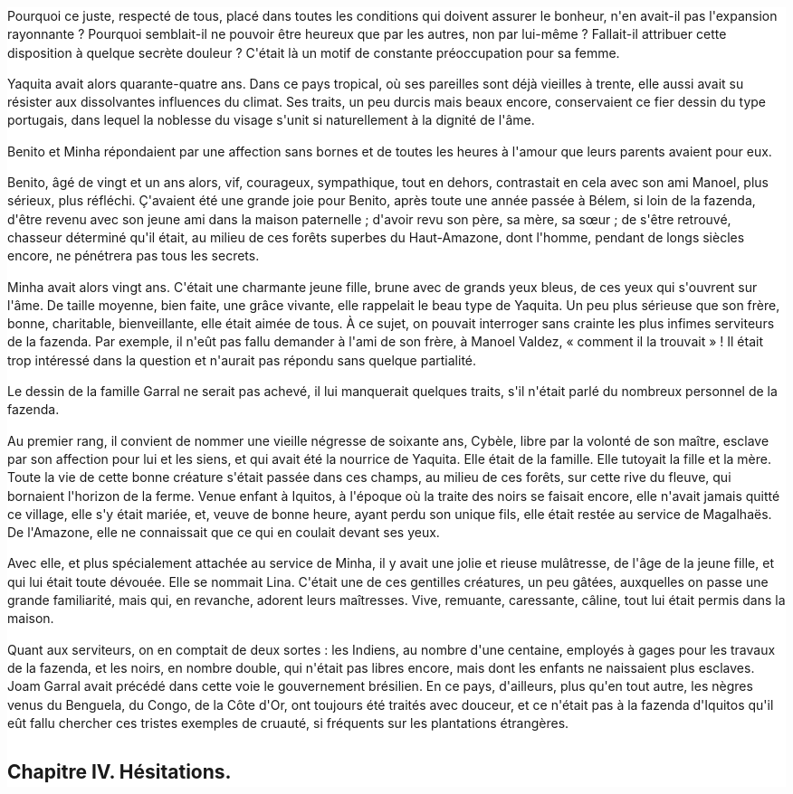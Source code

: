 Pourquoi ce juste, respecté de tous, placé dans toutes les conditions qui doivent assurer le bonheur, n'en avait-il pas l'expansion rayonnante ? Pourquoi semblait-il ne pouvoir être heureux que par les autres, non par lui-même ? Fallait-il attribuer cette disposition à quelque secrète douleur ? C'était là un motif de constante préoccupation pour sa femme.

Yaquita avait alors quarante-quatre ans. Dans ce pays tropical, où ses pareilles sont déjà vieilles à trente, elle aussi avait su résister aux dissolvantes influences du climat. Ses traits, un peu durcis mais beaux encore, conservaient ce fier dessin du type portugais, dans lequel la noblesse du visage s'unit si naturellement à la dignité de l'âme.

Benito et Minha répondaient par une affection sans bornes et de toutes les heures à l'amour que leurs parents avaient pour eux.

Benito, âgé de vingt et un ans alors, vif, courageux, sympathique, tout en dehors, contrastait en cela avec son ami Manoel, plus sérieux, plus réfléchi. Ç'avaient été une grande joie pour Benito, après toute une année passée à Bélem, si loin de la fazenda, d'être revenu avec son jeune ami dans la maison paternelle ; d'avoir revu son père, sa mère, sa sœur ; de s'être retrouvé, chasseur déterminé qu'il était, au milieu de ces forêts superbes du Haut-Amazone, dont l'homme, pendant de longs siècles encore, ne pénétrera pas tous les secrets.

Minha avait alors vingt ans. C'était une charmante jeune fille, brune avec de grands yeux bleus, de ces yeux qui s'ouvrent sur l'âme. De taille moyenne, bien faite, une grâce vivante, elle rappelait le beau type de Yaquita. Un peu plus sérieuse que son frère, bonne, charitable, bienveillante, elle était aimée de tous. À ce sujet, on pouvait interroger sans crainte les plus infimes serviteurs de la fazenda. Par exemple, il n'eût pas fallu demander à l'ami de son frère, à Manoel Valdez, « comment il la trouvait » ! Il était trop intéressé dans la question et n'aurait pas répondu sans quelque partialité.

Le dessin de la famille Garral ne serait pas achevé, il lui manquerait quelques traits, s'il n'était parlé du nombreux personnel de la fazenda.

Au premier rang, il convient de nommer une vieille négresse de soixante ans, Cybèle, libre par la volonté de son maître, esclave par son affection pour lui et les siens, et qui avait été la nourrice de Yaquita. Elle était de la famille. Elle tutoyait la fille et la mère. Toute la vie de cette bonne créature s'était passée dans ces champs, au milieu de ces forêts, sur cette rive du fleuve, qui bornaient l'horizon de la ferme. Venue enfant à Iquitos, à l'époque où la traite des noirs se faisait encore, elle n'avait jamais quitté ce village, elle s'y était mariée, et, veuve de bonne heure, ayant perdu son unique fils, elle était restée au service de Magalhaës. De l'Amazone, elle ne connaissait que ce qui en coulait devant ses yeux.

Avec elle, et plus spécialement attachée au service de Minha, il y avait une jolie et rieuse mulâtresse, de l'âge de la jeune fille, et qui lui était toute dévouée. Elle se nommait Lina. C'était une de ces gentilles créatures, un peu gâtées, auxquelles on passe une grande familiarité, mais qui, en revanche, adorent leurs maîtresses. Vive, remuante, caressante, câline, tout lui était permis dans la maison.

Quant aux serviteurs, on en comptait de deux sortes : les Indiens, au nombre d'une centaine, employés à gages pour les travaux de la fazenda, et les noirs, en nombre double, qui n'était pas libres encore, mais dont les enfants ne naissaient plus esclaves. Joam Garral avait précédé dans cette voie le gouvernement brésilien. En ce pays, d'ailleurs, plus qu'en tout autre, les nègres venus du Benguela, du Congo, de la Côte d'Or, ont toujours été traités avec douceur, et ce n'était pas à la fazenda d'Iquitos qu'il eût fallu chercher ces tristes exemples de cruauté, si fréquents sur les plantations étrangères.


## Chapitre IV. Hésitations.
